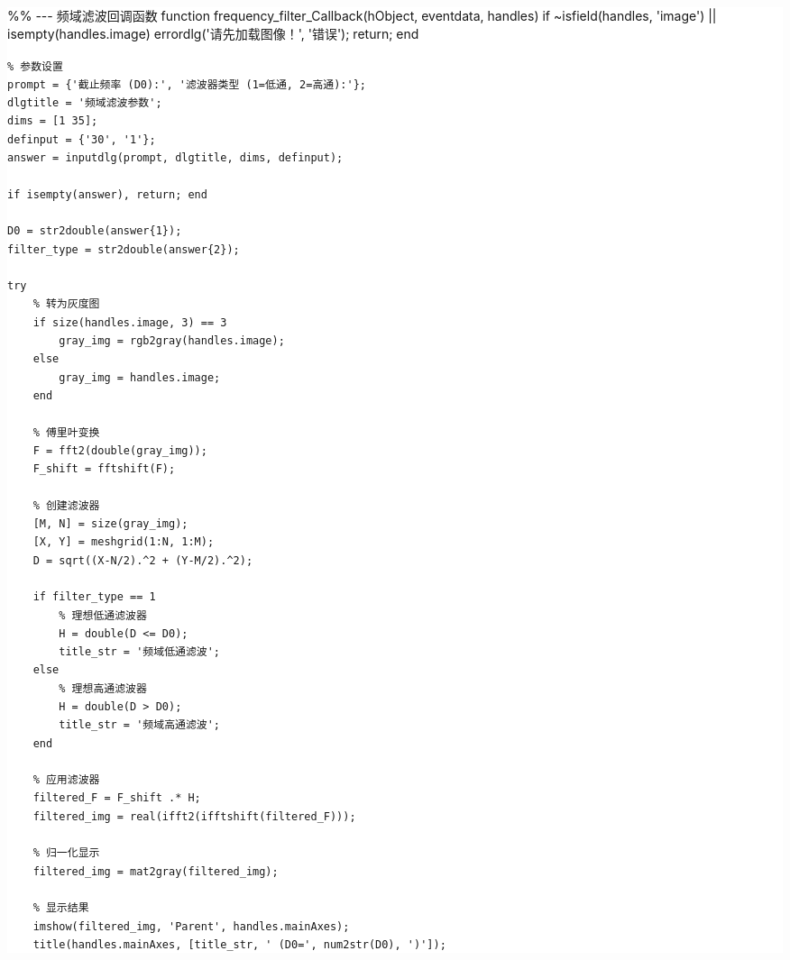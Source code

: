%% --- 频域滤波回调函数
function frequency_filter_Callback(hObject, eventdata, handles)
    if ~isfield(handles, 'image') || isempty(handles.image)
        errordlg('请先加载图像！', '错误');
        return;
    end
    
    % 参数设置
    prompt = {'截止频率 (D0):', '滤波器类型 (1=低通, 2=高通):'};
    dlgtitle = '频域滤波参数';
    dims = [1 35];
    definput = {'30', '1'};
    answer = inputdlg(prompt, dlgtitle, dims, definput);
    
    if isempty(answer), return; end
    
    D0 = str2double(answer{1});
    filter_type = str2double(answer{2});
    
    try
        % 转为灰度图
        if size(handles.image, 3) == 3
            gray_img = rgb2gray(handles.image);
        else
            gray_img = handles.image;
        end
        
        % 傅里叶变换
        F = fft2(double(gray_img));
        F_shift = fftshift(F);
        
        % 创建滤波器
        [M, N] = size(gray_img);
        [X, Y] = meshgrid(1:N, 1:M);
        D = sqrt((X-N/2).^2 + (Y-M/2).^2);
        
        if filter_type == 1
            % 理想低通滤波器
            H = double(D <= D0);
            title_str = '频域低通滤波';
        else
            % 理想高通滤波器
            H = double(D > D0);
            title_str = '频域高通滤波';
        end
        
        % 应用滤波器
        filtered_F = F_shift .* H;
        filtered_img = real(ifft2(ifftshift(filtered_F)));
        
        % 归一化显示
        filtered_img = mat2gray(filtered_img);
        
        % 显示结果
        imshow(filtered_img, 'Parent', handles.mainAxes);
        title(handles.mainAxes, [title_str, ' (D0=', num2str(D0), ')']);
        